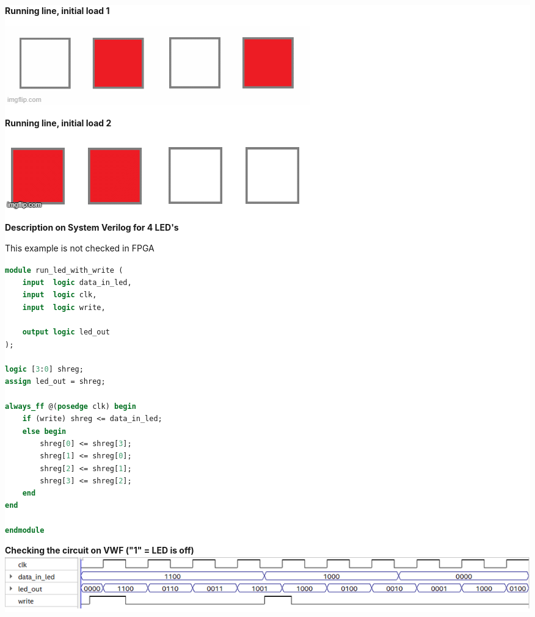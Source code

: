 **Running line, initial load 1**

![](../images_shreg/Led_1_gif.gif)


**Running line, initial load 2**

![](../images_shreg/Led_2_gif.gif)

**Description on System Verilog for 4 LED's**

This example is not checked in FPGA

```systemverilog
module run_led_with_write (
	input  logic data_in_led,
	input  logic clk,
	input  logic write,
	
	output logic led_out
);

logic [3:0] shreg;
assign led_out = shreg;

always_ff @(posedge clk) begin
	if (write) shreg <= data_in_led;
	else begin
		shreg[0] <= shreg[3];
		shreg[1] <= shreg[0];
		shreg[2] <= shreg[1];
		shreg[3] <= shreg[2];
	end
end

endmodule
```


**Checking the circuit on VWF ("1" = LED is off)**
![](../images_shreg/image26_up.png)
